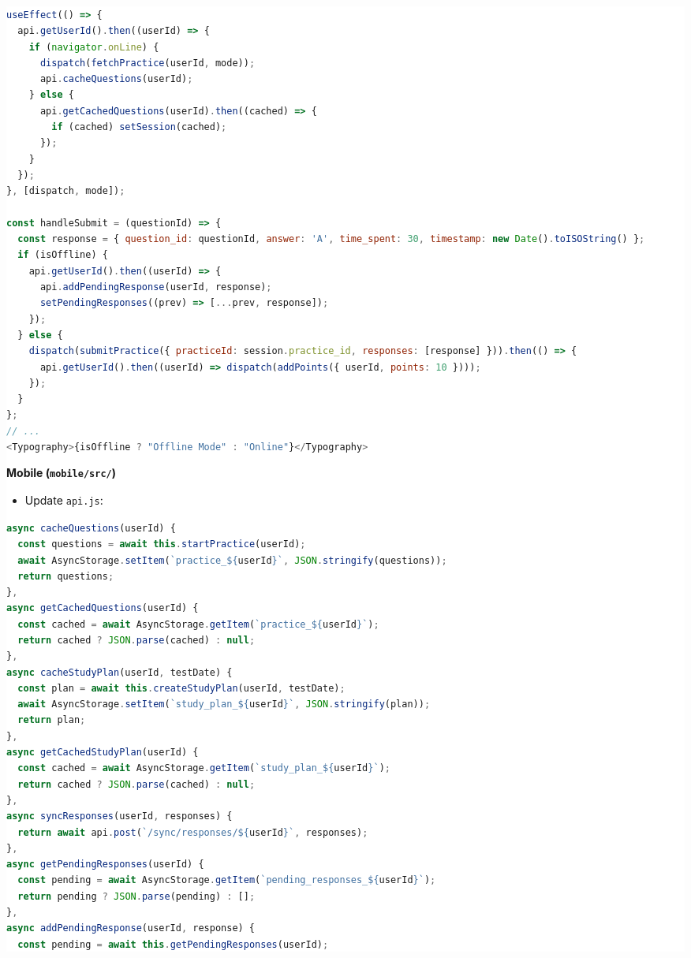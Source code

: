 ```javascript
useEffect(() => {
  api.getUserId().then((userId) => {
    if (navigator.onLine) {
      dispatch(fetchPractice(userId, mode));
      api.cacheQuestions(userId);
    } else {
      api.getCachedQuestions(userId).then((cached) => {
        if (cached) setSession(cached);
      });
    }
  });
}, [dispatch, mode]);

const handleSubmit = (questionId) => {
  const response = { question_id: questionId, answer: 'A', time_spent: 30, timestamp: new Date().toISOString() };
  if (isOffline) {
    api.getUserId().then((userId) => {
      api.addPendingResponse(userId, response);
      setPendingResponses((prev) => [...prev, response]);
    });
  } else {
    dispatch(submitPractice({ practiceId: session.practice_id, responses: [response] })).then(() => {
      api.getUserId().then((userId) => dispatch(addPoints({ userId, points: 10 })));
    });
  }
};
// ...
<Typography>{isOffline ? "Offline Mode" : "Online"}</Typography>
```

**Mobile (`mobile/src/`)**

* Update `api.js`:

```javascript
async cacheQuestions(userId) {
  const questions = await this.startPractice(userId);
  await AsyncStorage.setItem(`practice_${userId}`, JSON.stringify(questions));
  return questions;
},
async getCachedQuestions(userId) {
  const cached = await AsyncStorage.getItem(`practice_${userId}`);
  return cached ? JSON.parse(cached) : null;
},
async cacheStudyPlan(userId, testDate) {
  const plan = await this.createStudyPlan(userId, testDate);
  await AsyncStorage.setItem(`study_plan_${userId}`, JSON.stringify(plan));
  return plan;
},
async getCachedStudyPlan(userId) {
  const cached = await AsyncStorage.getItem(`study_plan_${userId}`);
  return cached ? JSON.parse(cached) : null;
},
async syncResponses(userId, responses) {
  return await api.post(`/sync/responses/${userId}`, responses);
},
async getPendingResponses(userId) {
  const pending = await AsyncStorage.getItem(`pending_responses_${userId}`);
  return pending ? JSON.parse(pending) : [];
},
async addPendingResponse(userId, response) {
  const pending = await this.getPendingResponses(userId);
```